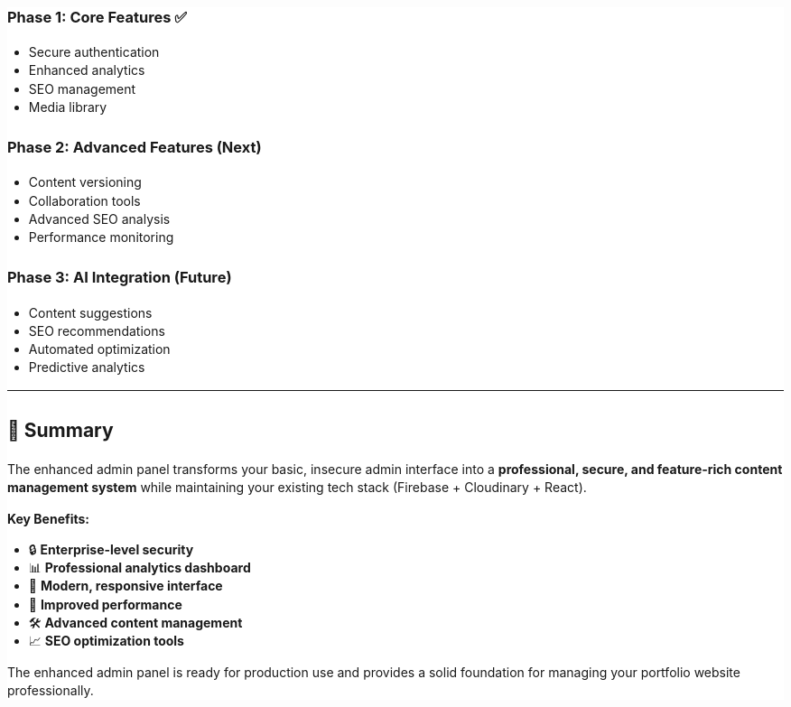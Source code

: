 ### **Phase 1: Core Features** ✅
- Secure authentication
- Enhanced analytics
- SEO management
- Media library

### **Phase 2: Advanced Features** (Next)
- Content versioning
- Collaboration tools
- Advanced SEO analysis
- Performance monitoring

### **Phase 3: AI Integration** (Future)
- Content suggestions
- SEO recommendations
- Automated optimization
- Predictive analytics

---

## 🎯 **Summary**

The enhanced admin panel transforms your basic, insecure admin interface into a **professional, secure, and feature-rich content management system** while maintaining your existing tech stack (Firebase + Cloudinary + React).

**Key Benefits:**
- 🔒 **Enterprise-level security**
- 📊 **Professional analytics dashboard**
- 🎨 **Modern, responsive interface**
- 🚀 **Improved performance**
- 🛠️ **Advanced content management**
- 📈 **SEO optimization tools**

The enhanced admin panel is ready for production use and provides a solid foundation for managing your portfolio website professionally.